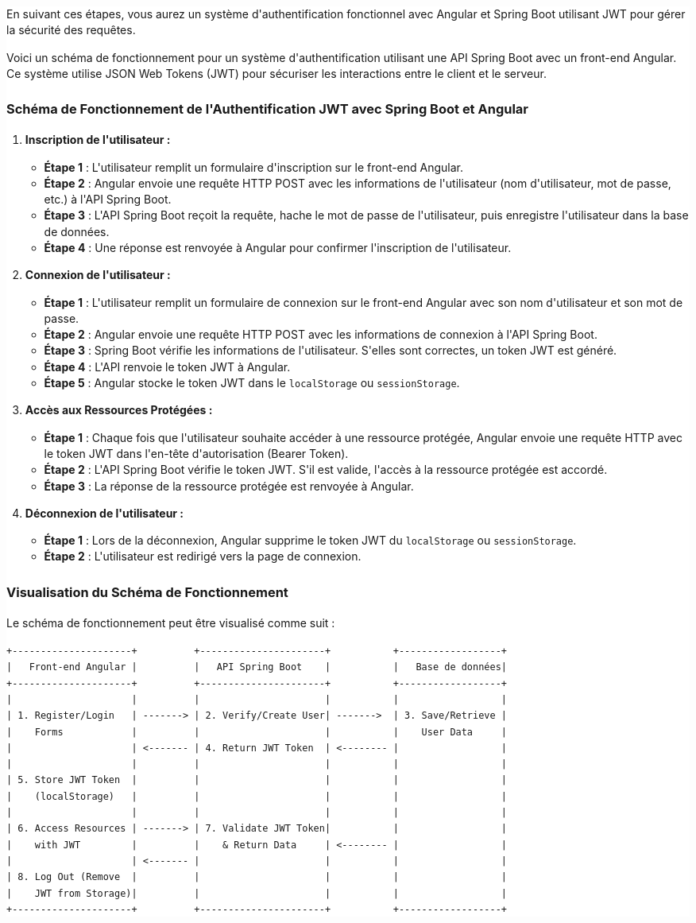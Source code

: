 En suivant ces étapes, vous aurez un système d'authentification fonctionnel avec Angular et Spring Boot utilisant JWT pour gérer la sécurité des requêtes.









Voici un schéma de fonctionnement pour un système d'authentification utilisant une API Spring Boot avec un front-end Angular. Ce système utilise JSON Web Tokens (JWT) pour sécuriser les interactions entre le client et le serveur.

### Schéma de Fonctionnement de l'Authentification JWT avec Spring Boot et Angular

1. **Inscription de l'utilisateur :**
   - **Étape 1** : L'utilisateur remplit un formulaire d'inscription sur le front-end Angular.
   - **Étape 2** : Angular envoie une requête HTTP POST avec les informations de l'utilisateur (nom d'utilisateur, mot de passe, etc.) à l'API Spring Boot.
   - **Étape 3** : L'API Spring Boot reçoit la requête, hache le mot de passe de l'utilisateur, puis enregistre l'utilisateur dans la base de données.
   - **Étape 4** : Une réponse est renvoyée à Angular pour confirmer l'inscription de l'utilisateur.

2. **Connexion de l'utilisateur :**
   - **Étape 1** : L'utilisateur remplit un formulaire de connexion sur le front-end Angular avec son nom d'utilisateur et son mot de passe.
   - **Étape 2** : Angular envoie une requête HTTP POST avec les informations de connexion à l'API Spring Boot.
   - **Étape 3** : Spring Boot vérifie les informations de l'utilisateur. S'elles sont correctes, un token JWT est généré.
   - **Étape 4** : L'API renvoie le token JWT à Angular.
   - **Étape 5** : Angular stocke le token JWT dans le `localStorage` ou `sessionStorage`.

3. **Accès aux Ressources Protégées :**
   - **Étape 1** : Chaque fois que l'utilisateur souhaite accéder à une ressource protégée, Angular envoie une requête HTTP avec le token JWT dans l'en-tête d'autorisation (Bearer Token).
   - **Étape 2** : L'API Spring Boot vérifie le token JWT. S'il est valide, l'accès à la ressource protégée est accordé.
   - **Étape 3** : La réponse de la ressource protégée est renvoyée à Angular.

4. **Déconnexion de l'utilisateur :**
   - **Étape 1** : Lors de la déconnexion, Angular supprime le token JWT du `localStorage` ou `sessionStorage`.
   - **Étape 2** : L'utilisateur est redirigé vers la page de connexion.

### Visualisation du Schéma de Fonctionnement

Le schéma de fonctionnement peut être visualisé comme suit :

```
+---------------------+          +----------------------+           +------------------+
|   Front-end Angular |          |   API Spring Boot    |           |   Base de données|
+---------------------+          +----------------------+           +------------------+
|                     |          |                      |           |                  |
| 1. Register/Login   | -------> | 2. Verify/Create User| ------->  | 3. Save/Retrieve |
|    Forms            |          |                      |           |    User Data     |
|                     | <------- | 4. Return JWT Token  | <-------- |                  |
|                     |          |                      |           |                  |
| 5. Store JWT Token  |          |                      |           |                  |
|    (localStorage)   |          |                      |           |                  |
|                     |          |                      |           |                  |
| 6. Access Resources | -------> | 7. Validate JWT Token|           |                  |
|    with JWT         |          |    & Return Data     | <-------- |                  |
|                     | <------- |                      |           |                  |
| 8. Log Out (Remove  |          |                      |           |                  |
|    JWT from Storage)|          |                      |           |                  |
+---------------------+          +----------------------+           +------------------+
```